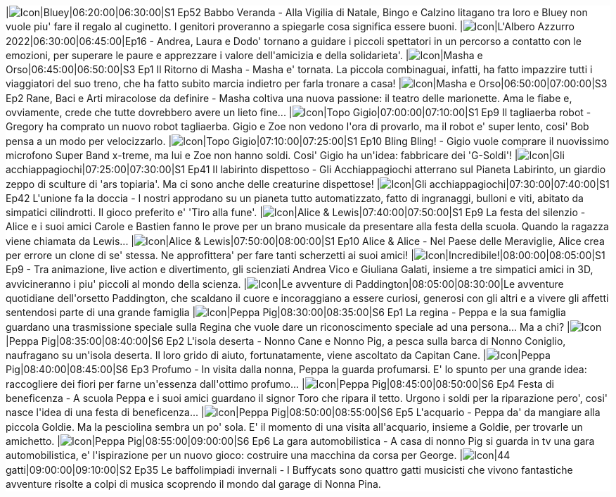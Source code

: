 |![Icon](https://guidatv.sky.it/uuid/37089dd9-cde4-4912-812d-34a97a1094e1/cover?md5ChecksumParam=91afa612f4691920e099d4970a602646)|Bluey|06:20:00|06:30:00|S1 Ep52 Babbo Veranda - Alla Vigilia di Natale, Bingo e Calzino litagano tra loro e Bluey non vuole piu&#039; fare il regalo al cuginetto. I genitori proveranno a spiegarle cosa significa essere buoni.
|![Icon](https://guidatv.sky.it/uuid/Kids_Cover_PFo0SiHH0.png)|L&#039;Albero Azzurro 2022|06:30:00|06:45:00|Ep16 - Andrea, Laura e Dodo&#039; tornano a guidare i piccoli spettatori in un percorso a contatto con le emozioni, per superare le paure e apprezzare i valore dell&#039;amicizia e della solidarieta&#039;.
|![Icon](https://guidatv.sky.it/uuid/Kids_Cover_PFo0SiHH0.png)|Masha e Orso|06:45:00|06:50:00|S3 Ep1 Il Ritorno di Masha - Masha e&#039; tornata. La piccola combinaguai, infatti, ha fatto impazzire tutti i viaggiatori del suo treno, che ha fatto subito marcia indietro per farla tronare a casa!
|![Icon](https://guidatv.sky.it/uuid/Kids_Cover_PFo0SiHH0.png)|Masha e Orso|06:50:00|07:00:00|S3 Ep2 Rane, Baci e Arti miracolose da definire - Masha coltiva una nuova passione: il teatro delle marionette. Ama le fiabe e, ovviamente, crede che tutte dovrebbero avere un lieto fine...
|![Icon](https://guidatv.sky.it/uuid/Kids_Cover_PFo0SiHH0.png)|Topo Gigio|07:00:00|07:10:00|S1 Ep9 Il tagliaerba robot - Gregory ha comprato un nuovo robot tagliaerba. Gigio e Zoe non vedono l&#039;ora di provarlo, ma il robot e&#039; super lento, cosi&#039; Bob pensa a un modo per velocizzarlo.
|![Icon](https://guidatv.sky.it/uuid/Kids_Cover_PFo0SiHH0.png)|Topo Gigio|07:10:00|07:25:00|S1 Ep10 Bling Bling! - Gigio vuole comprare il nuovissimo microfono Super Band x-treme, ma lui e Zoe non hanno soldi. Cosi&#039; Gigio ha un&#039;idea: fabbricare dei &#039;G-Soldi&#039;!
|![Icon](https://guidatv.sky.it/uuid/Kids_Cover_PFo0SiHH0.png)|Gli acchiappagiochi|07:25:00|07:30:00|S1 Ep41 Il labirinto dispettoso - Gli Acchiappagiochi atterrano sul Pianeta Labirinto, un giardio zeppo di sculture di &#039;ars topiaria&#039;. Ma ci sono anche delle creaturine dispettose!
|![Icon](https://guidatv.sky.it/uuid/Kids_Cover_PFo0SiHH0.png)|Gli acchiappagiochi|07:30:00|07:40:00|S1 Ep42 L&#039;unione fa la doccia - I nostri approdano su un pianeta tutto automatizzato, fatto di ingranaggi, bulloni e viti, abitato da simpatici cilindrotti. Il gioco preferito e&#039; &#039;Tiro alla fune&#039;.
|![Icon](https://guidatv.sky.it/uuid/9c18f447-e48b-4fe5-956d-45704937e2bf/cover?md5ChecksumParam=2c99d18e9017c95d1a2de558e0170985)|Alice &amp; Lewis|07:40:00|07:50:00|S1 Ep9 La festa del silenzio - Alice e i suoi amici Carole e Bastien fanno le prove per un brano musicale da presentare alla festa della scuola. Quando la ragazza viene chiamata da Lewis...
|![Icon](https://guidatv.sky.it/uuid/dc715b6b-ddd1-4e4d-83cc-a23427b97725/cover?md5ChecksumParam=2c99d18e9017c95d1a2de558e0170985)|Alice &amp; Lewis|07:50:00|08:00:00|S1 Ep10 Alice &amp; Alice - Nel Paese delle Meraviglie, Alice crea per errore un clone di se&#039; stessa. Ne approfittera&#039; per fare tanti scherzetti ai suoi amici!
|![Icon](https://guidatv.sky.it/uuid/Kids_Cover_PFo0SiHH0.png)|Incredibile!|08:00:00|08:05:00|S1 Ep9 - Tra animazione, live action e divertimento, gli scienziati Andrea Vico e Giuliana Galati, insieme a tre simpatici amici in 3D, avvicineranno i piu&#039; piccoli al mondo della scienza.
|![Icon](https://guidatv.sky.it/uuid/4eb8fb4d-9e79-48b6-8897-e7c97fcf095f/cover?md5ChecksumParam=25e442ac8e40c2ceaa0a1ebcf4dcc27b)|Le avventure di Paddington|08:05:00|08:30:00|Le avventure quotidiane dell&#039;orsetto Paddington, che scaldano il cuore e incoraggiano a essere curiosi, generosi con gli altri e a vivere gli affetti sentendosi parte di una grande famiglia
|![Icon](https://guidatv.sky.it/uuid/Kids_Cover_PFo0SiHH0.png)|Peppa Pig|08:30:00|08:35:00|S6 Ep1 La regina - Peppa e la sua famiglia guardano una trasmissione speciale sulla Regina che vuole dare un riconoscimento speciale ad una persona... Ma a chi?
|![Icon](https://guidatv.sky.it/uuid/Kids_Cover_PFo0SiHH0.png)|Peppa Pig|08:35:00|08:40:00|S6 Ep2 L&#039;isola deserta - Nonno Cane e Nonno Pig, a pesca sulla barca di Nonno Coniglio, naufragano su un&#039;isola deserta. Il loro grido di aiuto, fortunatamente, viene ascoltato da Capitan Cane.
|![Icon](https://guidatv.sky.it/uuid/Kids_Cover_PFo0SiHH0.png)|Peppa Pig|08:40:00|08:45:00|S6 Ep3 Profumo - In visita dalla nonna, Peppa la guarda profumarsi. E&#039; lo spunto per una grande idea: raccogliere dei fiori per farne un&#039;essenza dall&#039;ottimo profumo...
|![Icon](https://guidatv.sky.it/uuid/Kids_Cover_PFo0SiHH0.png)|Peppa Pig|08:45:00|08:50:00|S6 Ep4 Festa di beneficenza - A scuola Peppa e i suoi amici guardano il signor Toro che ripara il tetto. Urgono i soldi per la riparazione pero&#039;, cosi&#039; nasce l&#039;idea di una festa di beneficenza...
|![Icon](https://guidatv.sky.it/uuid/Kids_Cover_PFo0SiHH0.png)|Peppa Pig|08:50:00|08:55:00|S6 Ep5 L&#039;acquario - Peppa da&#039; da mangiare alla piccola Goldie. Ma la pesciolina sembra un po&#039; sola. E&#039; il momento di una visita all&#039;acquario, insieme a Goldie, per trovarle un amichetto.
|![Icon](https://guidatv.sky.it/uuid/Kids_Cover_PFo0SiHH0.png)|Peppa Pig|08:55:00|09:00:00|S6 Ep6 La gara automobilistica - A casa di nonno Pig si guarda in tv una gara automobilistica, e&#039; l&#039;ispirazione per un nuovo gioco: costruire una macchina da corsa per George.
|![Icon](https://guidatv.sky.it/uuid/Kids_Cover_PFo0SiHH0.png)|44 gatti|09:00:00|09:10:00|S2 Ep35 Le baffolimpiadi invernali - I Buffycats sono quattro gatti musicisti che vivono fantastiche avventure risolte a colpi di musica scoprendo il mondo dal garage di Nonna Pina.